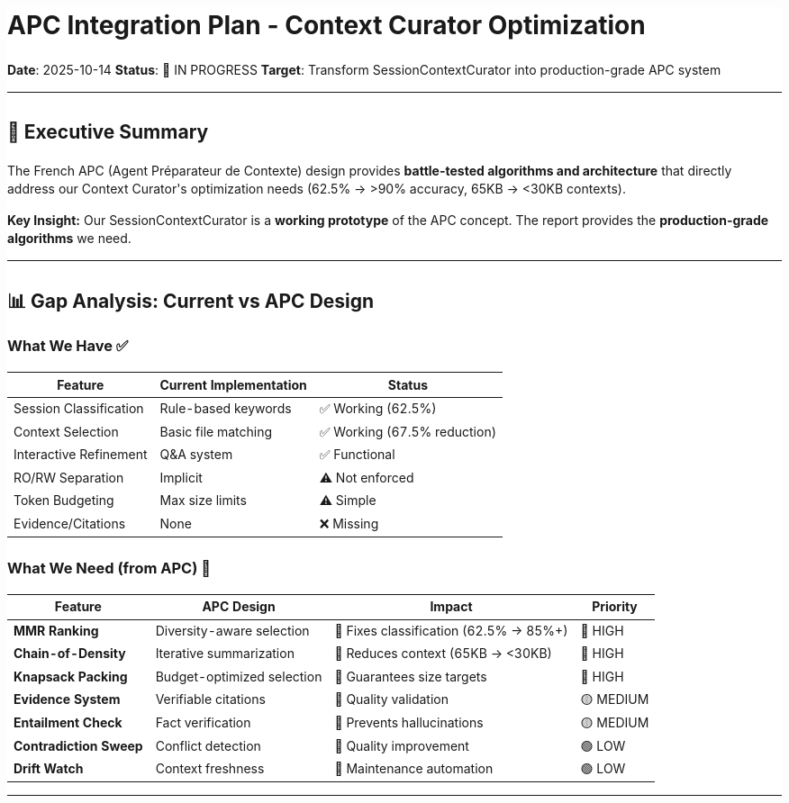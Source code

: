 # APC Integration Plan - Context Curator Optimization

**Date**: 2025-10-14
**Status**: 🔄 IN PROGRESS
**Target**: Transform SessionContextCurator into production-grade APC system

---

## 🎯 Executive Summary

The French APC (Agent Préparateur de Contexte) design provides **battle-tested algorithms and architecture** that directly address our Context Curator's optimization needs (62.5% → >90% accuracy, 65KB → <30KB contexts).

**Key Insight:** Our SessionContextCurator is a **working prototype** of the APC concept. The report provides the **production-grade algorithms** we need.

---

## 📊 Gap Analysis: Current vs APC Design

### What We Have ✅

| Feature | Current Implementation | Status |
|---------|----------------------|--------|
| Session Classification | Rule-based keywords | ✅ Working (62.5%) |
| Context Selection | Basic file matching | ✅ Working (67.5% reduction) |
| Interactive Refinement | Q&A system | ✅ Functional |
| RO/RW Separation | Implicit | ⚠️ Not enforced |
| Token Budgeting | Max size limits | ⚠️ Simple |
| Evidence/Citations | None | ❌ Missing |

### What We Need (from APC) 🎯

| Feature | APC Design | Impact | Priority |
|---------|-----------|--------|----------|
| **MMR Ranking** | Diversity-aware selection | 🎯 Fixes classification (62.5% → 85%+) | 🔴 HIGH |
| **Chain-of-Density** | Iterative summarization | 🎯 Reduces context (65KB → <30KB) | 🔴 HIGH |
| **Knapsack Packing** | Budget-optimized selection | 🎯 Guarantees size targets | 🔴 HIGH |
| **Evidence System** | Verifiable citations | 🎯 Quality validation | 🟡 MEDIUM |
| **Entailment Check** | Fact verification | 🎯 Prevents hallucinations | 🟡 MEDIUM |
| **Contradiction Sweep** | Conflict detection | 🎯 Quality improvement | 🟢 LOW |
| **Drift Watch** | Context freshness | 🎯 Maintenance automation | 🟢 LOW |

---